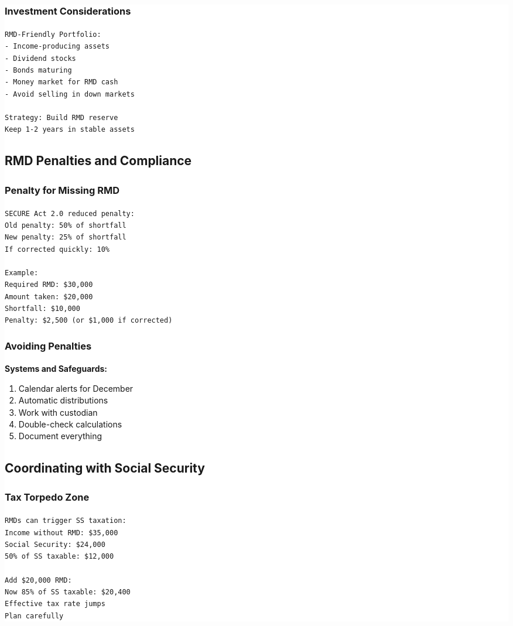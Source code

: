 ### Investment Considerations
```
RMD-Friendly Portfolio:
- Income-producing assets
- Dividend stocks
- Bonds maturing
- Money market for RMD cash
- Avoid selling in down markets

Strategy: Build RMD reserve
Keep 1-2 years in stable assets
```

## RMD Penalties and Compliance

### Penalty for Missing RMD
```
SECURE Act 2.0 reduced penalty:
Old penalty: 50% of shortfall
New penalty: 25% of shortfall
If corrected quickly: 10%

Example:
Required RMD: $30,000
Amount taken: $20,000
Shortfall: $10,000
Penalty: $2,500 (or $1,000 if corrected)
```

### Avoiding Penalties
**Systems and Safeguards:**
1. Calendar alerts for December
2. Automatic distributions
3. Work with custodian
4. Double-check calculations
5. Document everything

## Coordinating with Social Security

### Tax Torpedo Zone
```
RMDs can trigger SS taxation:
Income without RMD: $35,000
Social Security: $24,000
50% of SS taxable: $12,000

Add $20,000 RMD:
Now 85% of SS taxable: $20,400
Effective tax rate jumps
Plan carefully
```
